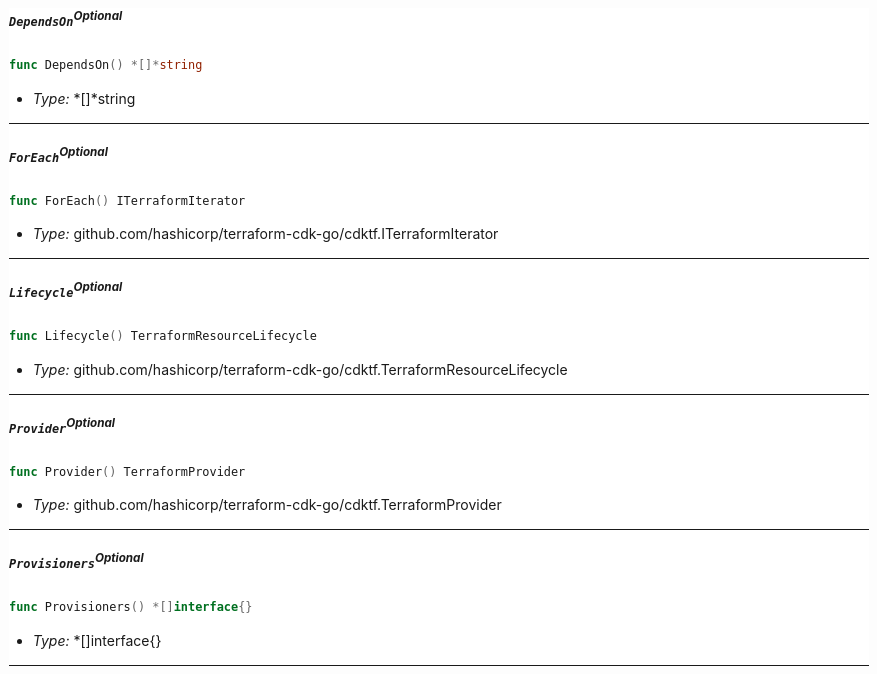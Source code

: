 
##### `DependsOn`<sup>Optional</sup> <a name="DependsOn" id="@cdktf/provider-ionoscloud.group.Group.property.dependsOn"></a>

```go
func DependsOn() *[]*string
```

- *Type:* *[]*string

---

##### `ForEach`<sup>Optional</sup> <a name="ForEach" id="@cdktf/provider-ionoscloud.group.Group.property.forEach"></a>

```go
func ForEach() ITerraformIterator
```

- *Type:* github.com/hashicorp/terraform-cdk-go/cdktf.ITerraformIterator

---

##### `Lifecycle`<sup>Optional</sup> <a name="Lifecycle" id="@cdktf/provider-ionoscloud.group.Group.property.lifecycle"></a>

```go
func Lifecycle() TerraformResourceLifecycle
```

- *Type:* github.com/hashicorp/terraform-cdk-go/cdktf.TerraformResourceLifecycle

---

##### `Provider`<sup>Optional</sup> <a name="Provider" id="@cdktf/provider-ionoscloud.group.Group.property.provider"></a>

```go
func Provider() TerraformProvider
```

- *Type:* github.com/hashicorp/terraform-cdk-go/cdktf.TerraformProvider

---

##### `Provisioners`<sup>Optional</sup> <a name="Provisioners" id="@cdktf/provider-ionoscloud.group.Group.property.provisioners"></a>

```go
func Provisioners() *[]interface{}
```

- *Type:* *[]interface{}

---
